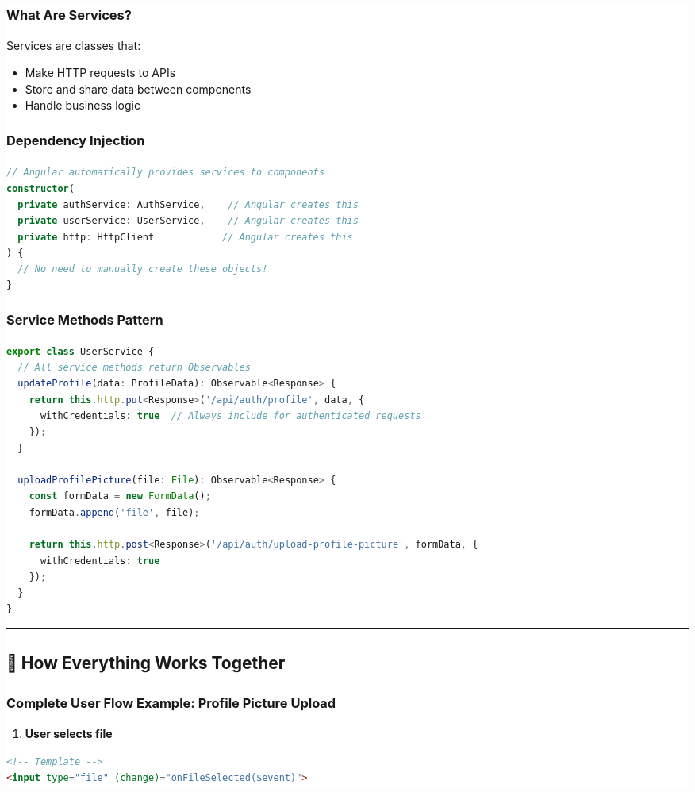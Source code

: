 ### What Are Services?

Services are classes that:
- Make HTTP requests to APIs
- Store and share data between components
- Handle business logic

### Dependency Injection

```typescript
// Angular automatically provides services to components
constructor(
  private authService: AuthService,    // Angular creates this
  private userService: UserService,    // Angular creates this
  private http: HttpClient            // Angular creates this
) {
  // No need to manually create these objects!
}
```

### Service Methods Pattern

```typescript
export class UserService {
  // All service methods return Observables
  updateProfile(data: ProfileData): Observable<Response> {
    return this.http.put<Response>('/api/auth/profile', data, {
      withCredentials: true  // Always include for authenticated requests
    });
  }
  
  uploadProfilePicture(file: File): Observable<Response> {
    const formData = new FormData();
    formData.append('file', file);
    
    return this.http.post<Response>('/api/auth/upload-profile-picture', formData, {
      withCredentials: true
    });
  }
}
```

---

## 🔄 How Everything Works Together

### Complete User Flow Example: Profile Picture Upload

1. **User selects file**
```html
<!-- Template -->
<input type="file" (change)="onFileSelected($event)">
```

